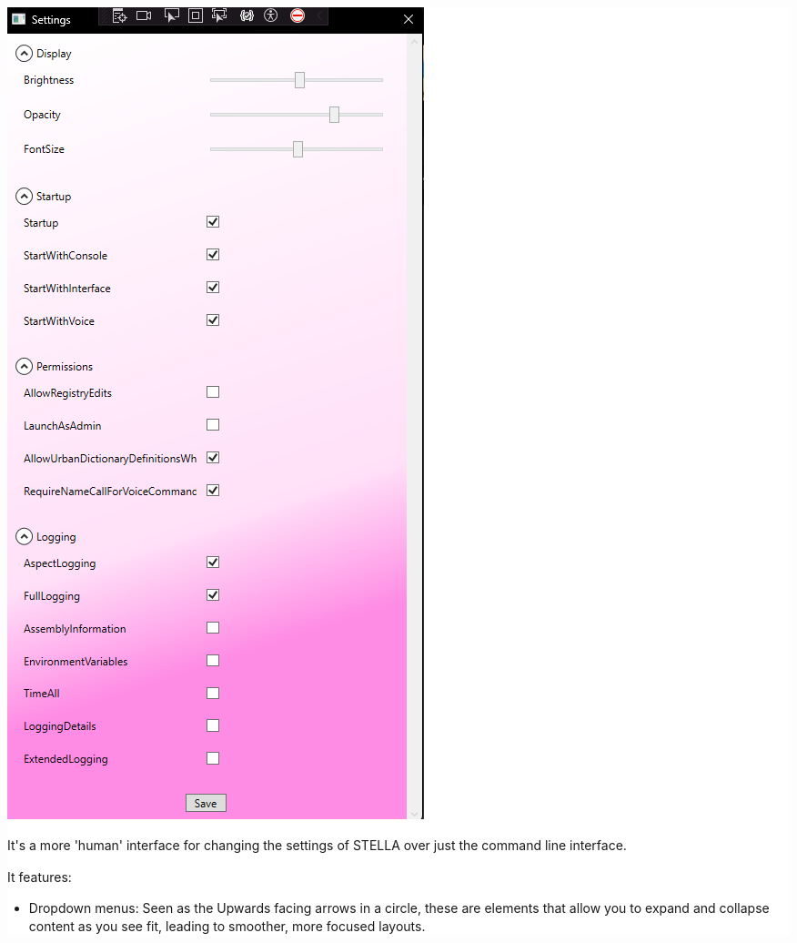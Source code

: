 ![i](Images/sett.png)

It's a more 'human' interface for changing the settings of STELLA over just the command line interface.

It features:
- Dropdown menus: Seen as the Upwards facing arrows in a circle, these are elements that allow you to expand and collapse content as you see fit, leading to smoother, more focused layouts.

